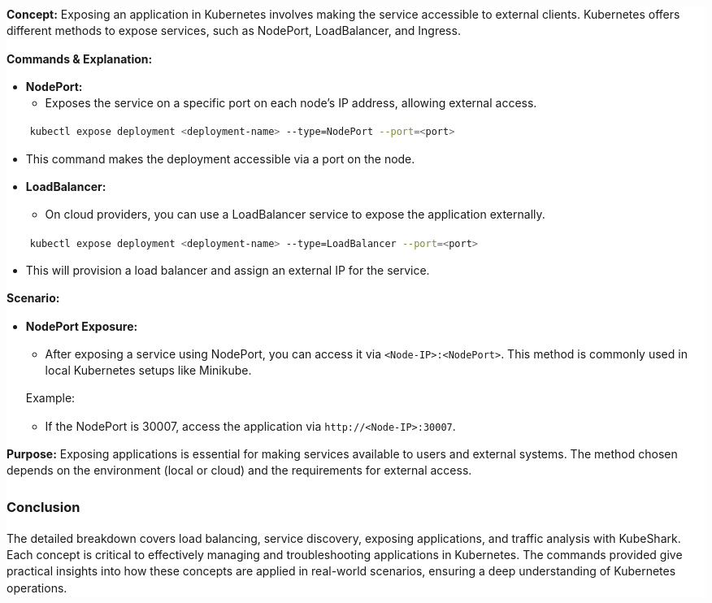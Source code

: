 **Concept:**
Exposing an application in Kubernetes involves making the service accessible to external clients. Kubernetes offers different methods to expose services, such as NodePort, LoadBalancer, and Ingress.

**Commands & Explanation:**
- **NodePort:**
  - Exposes the service on a specific port on each node’s IP address, allowing external access.
```bash
    kubectl expose deployment <deployment-name> --type=NodePort --port=<port>
```
  - This command makes the deployment accessible via a port on the node.

- **LoadBalancer:**
  - On cloud providers, you can use a LoadBalancer service to expose the application externally.
```bash
    kubectl expose deployment <deployment-name> --type=LoadBalancer --port=<port>
```
  - This will provision a load balancer and assign an external IP for the service.

**Scenario:**
- **NodePort Exposure:**
  - After exposing a service using NodePort, you can access it via `<Node-IP>:<NodePort>`. This method is commonly used in local Kubernetes setups like Minikube.
  
  Example:
  - If the NodePort is 30007, access the application via `http://<Node-IP>:30007`.

**Purpose:**
Exposing applications is essential for making services available to users and external systems. The method chosen depends on the environment (local or cloud) and the requirements for external access.

### Conclusion

The detailed breakdown covers load balancing, service discovery, exposing applications, and traffic analysis with KubeShark. Each concept is critical to effectively managing and troubleshooting applications in Kubernetes. The commands provided give practical insights into how these concepts are applied in real-world scenarios, ensuring a deep understanding of Kubernetes operations.